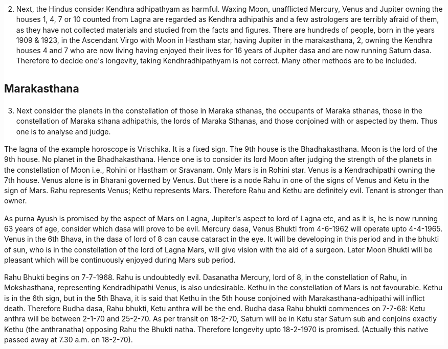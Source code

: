 2. Next, the Hindus consider Kendhra adhipathyam as harmful. Waxing Moon, unafflicted Mercury, Venus and Jupiter owning the houses 1, 4, 7 or 10 counted from Lagna are regarded as Kendhra adhipathis and a few astrologers are terribly afraid of them, as they have not collected materials and studied from the facts and figures. There are hundreds of people, born in the years 1909 & 1923, in the Ascendant Virgo with Moon in Hastham star, having Jupiter in the marakasthana, 2, owning the Kendhra houses 4 and 7 who are now living having enjoyed their lives for 16 years of Jupiter dasa and are now running Saturn dasa. Therefore to decide one's longevity, taking Kendhradhipathyam is not correct. Many other methods are to be included.

## Marakasthana

3. Next consider the planets in the constellation of those in Maraka sthanas, the occupants of Maraka sthanas, those in the constellation of Maraka sthana adhipathis, the lords of Maraka Sthanas, and those conjoined with or aspected by them. Thus one is to analyse and judge.

The lagna of the example horoscope is Vrischika. It is a fixed sign. The 9th house is the Bhadhakasthana. Moon is the lord of the 9th house. No planet in the Bhadhakasthana. Hence one is to consider its lord Moon after judging the strength of the planets in the constellation of Moon i.e., Rohini or Hastham or Sravanam. Only Mars is in Rohini star. Venus is a Kendradhipathi owning the 7th house. Venus alone is in Bharani governed by Venus. But there is a node Rahu in one of the signs of Venus and Ketu in the sign of Mars. Rahu represents Venus; Kethu represents Mars. Therefore Rahu and Kethu are definitely evil. Tenant is stronger than owner.

As purna Ayush is promised by the aspect of Mars on Lagna, Jupiter's aspect to lord of Lagna etc, and as it is, he is now running 63 years of age, consider which dasa will prove to be evil. Mercury dasa, Venus Bhukti from 4-6-1962 will operate upto 4-4-1965. Venus in the 6th Bhava, in the dasa of lord of 8 can cause cataract in the eye. It will be developing in this period and in the bhukti of sun, who is in the constellation of the lord of Lagna Mars, will give vision with the aid of a surgeon. Later Moon Bhukti will be pleasant which will be continuously enjoyed during Mars sub period.

Rahu Bhukti begins on 7-7-1968. Rahu is undoubtedly evil. Dasanatha Mercury, lord of 8, in the constellation of Rahu, in Mokshasthana, representing Kendradhipathi Venus, is also undesirable. Kethu in the constellation of Mars is not favourable. Kethu is in the 6th sign, but in the 5th Bhava, it is said that Kethu in the 5th house conjoined with Marakasthana-adhipathi will inflict death. Therefore Budha dasa, Rahu bhukti, Ketu anthra will be the end. Budha dasa Rahu bhukti commences on 7-7-68: Ketu anthra will be between 2-1-70 and 25-2-70. As per transit on 18-2-70, Saturn will be in Ketu star Saturn sub and conjoins exactly Kethu (the anthranatha) opposing Rahu the Bhukti natha. Therefore longevity upto 18-2-1970 is promised. (Actually this native passed away at 7.30 a.m. on 18-2-70).
